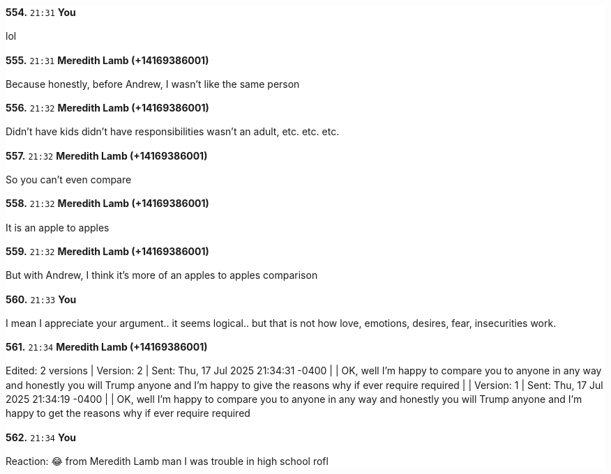 
**554.** `21:31` **You**

lol


**555.** `21:31` **Meredith Lamb (+14169386001)**

Because honestly, before Andrew, I wasn’t like the same person


**556.** `21:32` **Meredith Lamb (+14169386001)**

Didn’t have kids didn’t have responsibilities wasn’t an adult, etc\. etc\. etc\.


**557.** `21:32` **Meredith Lamb (+14169386001)**

So you can’t even compare


**558.** `21:32` **Meredith Lamb (+14169386001)**

It is an apple to apples


**559.** `21:32` **Meredith Lamb (+14169386001)**

But with Andrew, I think it’s more of an apples to apples comparison


**560.** `21:33` **You**

I mean I appreciate your argument\.\. it seems logical\.\. but that is not how love, emotions, desires, fear, insecurities work\.


**561.** `21:34` **Meredith Lamb (+14169386001)**

Edited: 2 versions
| Version: 2
| Sent: Thu, 17 Jul 2025 21:34:31 \-0400
|
| OK, well I’m happy to compare you to anyone in any way and honestly you will Trump anyone and I’m happy to give  the reasons why if ever require required
|
| Version: 1
| Sent: Thu, 17 Jul 2025 21:34:19 \-0400
|
| OK, well I’m happy to compare you to anyone in any way and honestly you will Trump anyone and I’m happy to get the reasons why if ever require required


**562.** `21:34` **You**

Reaction: 😂 from Meredith Lamb
man I was trouble in high school rofl

